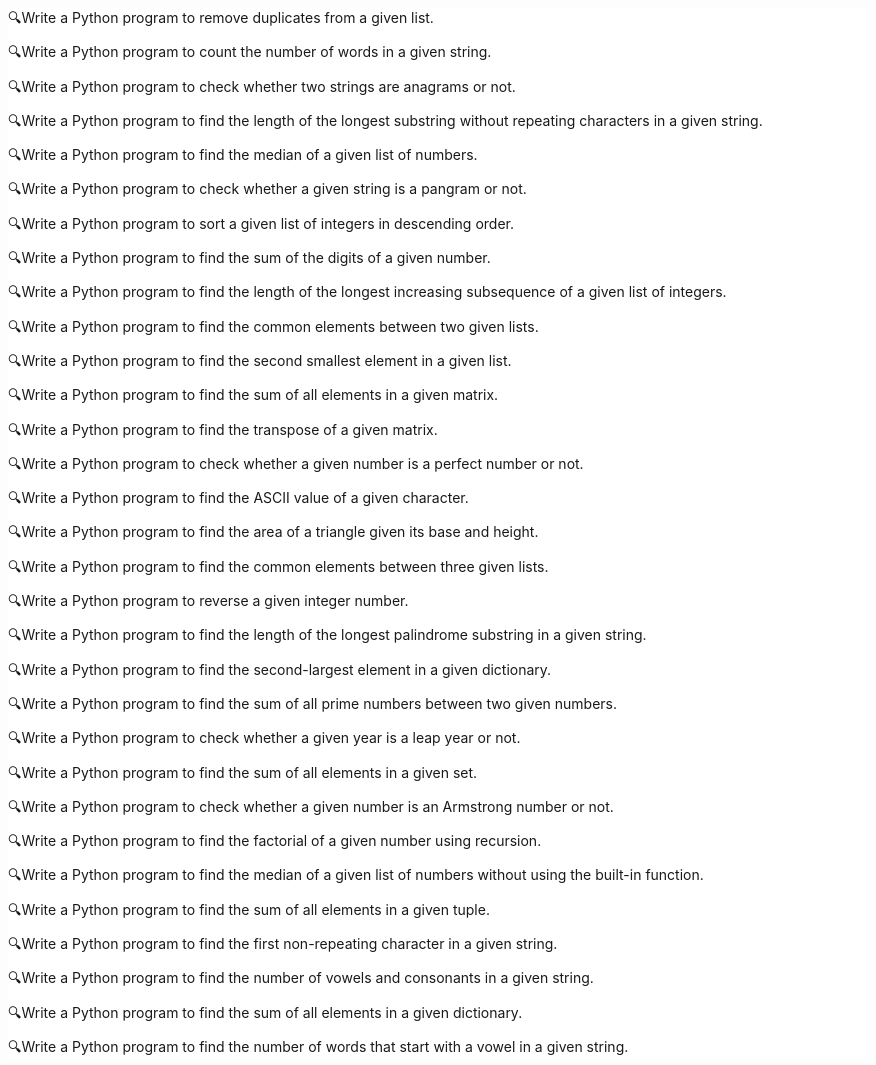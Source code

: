 🔍Write a Python program to remove duplicates from a given list.

🔍Write a Python program to count the number of words in a given string.

🔍Write a Python program to check whether two strings are anagrams or not.

🔍Write a Python program to find the length of the longest substring without repeating characters in a given string.

🔍Write a Python program to find the median of a given list of numbers.

🔍Write a Python program to check whether a given string is a pangram or not.

🔍Write a Python program to sort a given list of integers in descending order.

🔍Write a Python program to find the sum of the digits of a given number.

🔍Write a Python program to find the length of the longest increasing subsequence of a given list of integers.

🔍Write a Python program to find the common elements between two given lists.

🔍Write a Python program to find the second smallest element in a given list.

🔍Write a Python program to find the sum of all elements in a given matrix.

🔍Write a Python program to find the transpose of a given matrix.

🔍Write a Python program to check whether a given number is a perfect number or not.

🔍Write a Python program to find the ASCII value of a given character.

🔍Write a Python program to find the area of a triangle given its base and height.

🔍Write a Python program to find the common elements between three given lists.

🔍Write a Python program to reverse a given integer number.

🔍Write a Python program to find the length of the longest palindrome substring in a given string.

🔍Write a Python program to find the second-largest element in a given dictionary.

🔍Write a Python program to find the sum of all prime numbers between two given numbers.

🔍Write a Python program to check whether a given year is a leap year or not.

🔍Write a Python program to find the sum of all elements in a given set.

🔍Write a Python program to check whether a given number is an Armstrong number or not.

🔍Write a Python program to find the factorial of a given number using recursion.

🔍Write a Python program to find the median of a given list of numbers without using the built-in function.

🔍Write a Python program to find the sum of all elements in a given tuple.

🔍Write a Python program to find the first non-repeating character in a given string.

🔍Write a Python program to find the number of vowels and consonants in a given string.

🔍Write a Python program to find the sum of all elements in a given dictionary.

🔍Write a Python program to find the number of words that start with a vowel in a given string.
